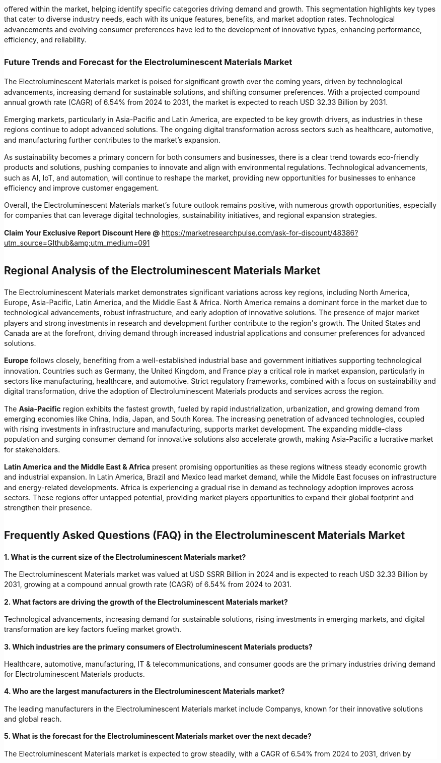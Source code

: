 offered within the market, helping identify specific categories driving demand and growth. This segmentation highlights key types that cater to diverse industry needs, each with its unique features, benefits, and market adoption rates. Technological advancements and evolving consumer preferences have led to the development of innovative types, enhancing performance, efficiency, and reliability.</p><h3>Future Trends and Forecast for the Electroluminescent Materials Market</h3><p>The Electroluminescent Materials market is poised for significant growth over the coming years, driven by technological advancements, increasing demand for sustainable solutions, and shifting consumer preferences. With a projected compound annual growth rate (CAGR) of 6.54% from 2024 to 2031, the market is expected to reach USD 32.33 Billion by 2031.</p><p>Emerging markets, particularly in Asia-Pacific and Latin America, are expected to be key growth drivers, as industries in these regions continue to adopt advanced solutions. The ongoing digital transformation across sectors such as healthcare, automotive, and manufacturing further contributes to the market&rsquo;s expansion.</p><p>As sustainability becomes a primary concern for both consumers and businesses, there is a clear trend towards eco-friendly products and solutions, pushing companies to innovate and align with environmental regulations. Technological advancements, such as AI, IoT, and automation, will continue to reshape the market, providing new opportunities for businesses to enhance efficiency and improve customer engagement.</p><p>Overall, the Electroluminescent Materials market&rsquo;s future outlook remains positive, with numerous growth opportunities, especially for companies that can leverage digital technologies, sustainability initiatives, and regional expansion strategies.</p><p><strong>Claim Your Exclusive Report Discount Here @ </strong><a href="https://marketresearchpulse.com/ask-for-discount/48386?utm_source=GIthub&amp;utm_medium=091">https://marketresearchpulse.com/ask-for-discount/48386?utm_source=GIthub&amp;utm_medium=091</a></p><h2><strong>Regional Analysis of the Electroluminescent Materials Market</strong></h2><p>The Electroluminescent Materials market demonstrates significant variations across key regions, including North America, Europe, Asia-Pacific, Latin America, and the Middle East &amp; Africa. North America remains a dominant force in the market due to technological advancements, robust infrastructure, and early adoption of innovative solutions. The presence of major market players and strong investments in research and development further contribute to the region's growth. The United States and Canada are at the forefront, driving demand through increased industrial applications and consumer preferences for advanced solutions.</p><p><strong>Europe</strong> follows closely, benefiting from a well-established industrial base and government initiatives supporting technological innovation. Countries such as Germany, the United Kingdom, and France play a critical role in market expansion, particularly in sectors like manufacturing, healthcare, and automotive. Strict regulatory frameworks, combined with a focus on sustainability and digital transformation, drive the adoption of Electroluminescent Materials products and services across the region.</p><p>The <strong>Asia-Pacific</strong> region exhibits the fastest growth, fueled by rapid industrialization, urbanization, and growing demand from emerging economies like China, India, Japan, and South Korea. The increasing penetration of advanced technologies, coupled with rising investments in infrastructure and manufacturing, supports market development. The expanding middle-class population and surging consumer demand for innovative solutions also accelerate growth, making Asia-Pacific a lucrative market for stakeholders.</p><p><strong>Latin America and the Middle East &amp; Africa</strong> present promising opportunities as these regions witness steady economic growth and industrial expansion. In Latin America, Brazil and Mexico lead market demand, while the Middle East focuses on infrastructure and energy-related developments. Africa is experiencing a gradual rise in demand as technology adoption improves across sectors. These regions offer untapped potential, providing market players opportunities to expand their global footprint and strengthen their presence.</p><h2><strong>Frequently Asked Questions (FAQ) in the Electroluminescent Materials Market</strong></h2><p><strong>1. What is the current size of the Electroluminescent Materials market?</strong></p><p>The Electroluminescent Materials market was valued at USD SSRR Billion in 2024 and is expected to reach USD 32.33 Billion by 2031, growing at a compound annual growth rate (CAGR) of 6.54% from 2024 to 2031.</p><p><strong>2. What factors are driving the growth of the Electroluminescent Materials market?</strong></p><p>Technological advancements, increasing demand for sustainable solutions, rising investments in emerging markets, and digital transformation are key factors fueling market growth.</p><p><strong>3. Which industries are the primary consumers of Electroluminescent Materials products?</strong></p><p>Healthcare, automotive, manufacturing, IT &amp; telecommunications, and consumer goods are the primary industries driving demand for Electroluminescent Materials products.</p><p><strong>4. Who are the largest manufacturers in the Electroluminescent Materials market?</strong></p><p>The leading manufacturers in the Electroluminescent Materials market include Companys, known for their innovative solutions and global reach.</p><p><strong>5. What is the forecast for the Electroluminescent Materials market over the next decade?</strong></p><p>The Electroluminescent Materials market is expected to grow steadily, with a CAGR of 6.54% from 2024 to 2031, driven by